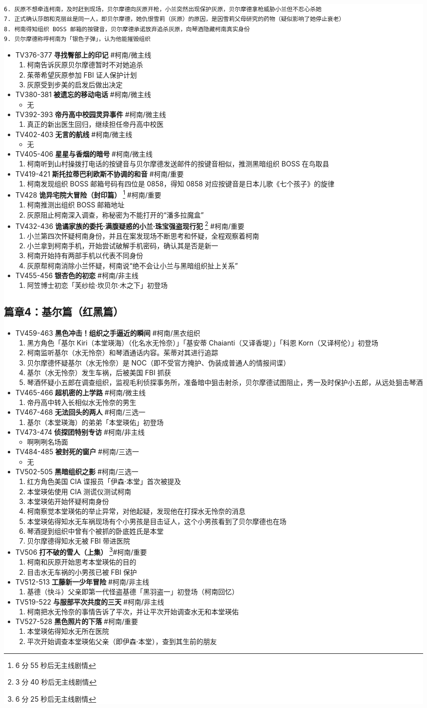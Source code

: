 	6. 灰原不想牵连柯南，及时赶到现场，贝尔摩德向灰原开枪，小兰突然出现保护灰原，贝尔摩德拿枪威胁小兰但不忍心杀她
	7. 正式确认莎朗和克丽丝是同一人，即贝尔摩德，她仇恨雪莉（灰原）的原因，是因雪莉父母研究的药物（疑似影响了她停止衰老）
	8. 柯南得知组织 BOSS 邮箱的按键音，贝尔摩德承诺放弃追杀灰原，向琴酒隐藏柯南真实身份
	9. 贝尔摩德称呼柯南为「银色子弹」，认为他能摧毁组织
- TV376-377 **寻找臀部上的印记** #柯南/微主线 
	1. 柯南告诉灰原贝尔摩德暂时不对她追杀
	2. 茱蒂希望灰原参加 FBI 证人保护计划
	3. 灰原受到步美的启发后做出决定
- TV380-381 **被遗忘的移动电话** #柯南/微主线 
	- 无
- TV392-393 **帝丹高中校园灵异事件** #柯南/微主线 
	1. 真正的新出医生回归，继续担任帝丹高中校医
- TV402-403 **无言的航线** #柯南/微主线 
	- 无
- TV405-406 **星星与香烟的暗号** #柯南/微主线 
	1. 柯南听到山村操拨打电话的按键音与贝尔摩德发送邮件的按键音相似，推测黑暗组织 BOSS 在鸟取县
- TV419-421 **斯托拉蒂巴利欧斯不协调的和音** #柯南/重要 
	1. 柯南发现组织 BOSS 邮箱号码有四位是 0858，得知 0858 对应按键音是日本儿歌《七个孩子》的旋律
- TV428 **诡异宅院大冒险（封印篇）** [^11] #柯南/重要 
	1. 柯南推测出组织 BOSS 邮箱地址
	2. 灰原阻止柯南深入调查，称秘密为不能打开的“潘多拉魔盒”
- TV432-436 **诡谲家族的委托·满腹疑惑的小兰·珠宝强盗现行犯** [^12] #柯南/重要 
	1. 小兰第四次怀疑柯南身份，并且在案发现场不断思考和怀疑，全程观察着柯南
	2. 小兰拿到柯南手机，开始尝试破解手机密码，确认其是否是新一
	3. 柯南开始持有两部手机以代表不同身份
	4. 灰原帮柯南消除小兰怀疑，柯南说“绝不会让小兰与黑暗组织扯上关系”
- TV455-456 **银杏色的初恋** #柯南/非主线 
	1. 阿笠博士初恋「芙纱绘·坎贝尔·木之下」初登场

## 篇章4：基尔篇（红黑篇）

- TV459-463 **黑色冲击！组织之手逼近的瞬间** #柯南/黑衣组织
	1. 黑方角色「基尔 Kiri（本堂瑛海）（化名水无怜奈）」「基安蒂 Chaianti（又译香堤）」「科恩 Korn（又译柯伦）」初登场
	2. 柯南监听基尔（水无怜奈）和琴酒通话内容。茱蒂对其进行追踪
	3. 贝尔摩德怀疑基尔（水无怜奈）是 NOC（即不受官方掩护、伪装成普通人的情报间谍）
	4. 基尔（水无怜奈）发生车祸，后被美国 FBI 抓获
	5. 琴酒怀疑小五郎在调查组织，监视毛利侦探事务所，准备暗中狙击射杀，贝尔摩德试图阻止，秀一及时保护小五郎，从远处狙击琴酒
- TV465-466 **超机密的上学路** #柯南/微主线 
	1. 帝丹高中转入长相似水无怜奈的男生
- TV467-468 **无法回头的两人** #柯南/三选一 
	1. 基尔（本堂瑛海）的弟弟「本堂瑛佑」初登场
- TV473-474 **侦探团特别专访** #柯南/非主线 
	- 啊咧咧名场面
- TV484-485 **被封死的窗户** #柯南/三选一 
	- 无
- TV502-505 **黑暗组织之影** #柯南/三选一 
	1. 红方角色美国 CIA 谍报员「伊森·本堂」首次被提及
	2. 本堂瑛佑使用 CIA 测谎仪测试柯南
	3. 本堂瑛佑开始怀疑柯南身份
	4. 柯南察觉本堂瑛佑的举止异常，对他起疑，发现他在打探水无怜奈的消息
	5. 本堂瑛佑得知水无车祸现场有个小男孩是目击证人，这个小男孩看到了贝尔摩德也在场
	6. 琴酒提到组织中曾有个被抓的卧底姓氏是本堂
	7. 贝尔摩德得知水无被 FBI 带进医院
- TV506 **打不破的雪人（上集）** [^13]#柯南/重要 
	1. 柯南和灰原开始思考本堂瑛佑的目的
	2. 目击水无车祸的小男孩已被 FBI 保护
- TV512-513 **工藤新一少年冒险** #柯南/非主线 
	1. 基德（快斗）父亲即第一代怪盗基德「黑羽盗一」初登场（柯南回忆）
- TV519-522 **与服部平次共度的三天** #柯南/非主线 
	1. 柯南把水无怜奈的事情告诉了平次，并让平次开始调查水无和本堂瑛佑
- TV527-528 **黑色照片的下落** #柯南/重要 
	1. 本堂瑛佑得知水无所在医院
	2. 平次开始调查本堂瑛佑父亲（即伊森·本堂），查到其生前的朋友

[^1]: [名侦探柯南/主线剧情 - 萌娘百科_万物皆可萌的百科全书 (moegirl.org.cn)](https://mzh.moegirl.org.cn/index.php?title=%E5%90%8D%E4%BE%A6%E6%8E%A2%E6%9F%AF%E5%8D%97/%E4%B8%BB%E7%BA%BF%E5%89%A7%E6%83%85)
[^2]: 注：在同时有明确的组织成员和三选一嫌疑人出场的篇章，除部分特殊篇章如身份揭晓、与组织对决的篇章外，以嫌疑人出场为优先
[^3]: 片尾曲后彩蛋剧情在国内片源被删除，可自行在 B 站等网站搜索观看
[^4]: 小梓原为动画制作组原创角色，后在作者笔下经历过几次形象修改后，在 TV380-381 **被遗忘的手机** 基本定下后期形象
[^5]: 漫画 File.287 话中有关马丁尼酒等处有明显的暗示对话，动画制作者考虑到播出影响将原漫相关剧情删除
[^6]: 与新一长相相似，是作者另一部动漫《剑勇传说》角色
[^7]: 实际上莎朗和克丽丝是同一人，即组织成员贝尔摩德，贝尔摩德先是制造了莎朗葬礼，后化名克丽丝，对外宣称自己是莎朗女儿
[^8]: 其为作者设定的警校五人组成员之一，另外四位为「降谷零（安室透）」「荻原研二」「诸伏景光」「伊达航」，五人是警校同届学生
[^9]: 8 分 5 秒后无主线剧情
[^10]: 6 分 45 秒后无主线剧情
[^11]: 6 分 55 秒后无主线剧情
[^12]: 3 分 40 秒后无主线剧情
[^13]: 6 分 25 秒后无主线剧情
[^14]: 两人为作者设定的长野警察三人组之二，另一位是「诸伏高明」，三人在柯南世界里是有着推理高智商的设定，其参与的系列表现精彩
[^15]: 3 分 5 秒后无主线剧情
[^16]: 其名字因读音与诸葛孔明相同，加之推理能力极强，精通历史又喜爱古文，故有绰号「孔明」
[^17]: 小五郎疑似发现柯南举动和自己沉睡的秘密，但是否真的发现以及知晓柯南身份，目前作品内还未对这一剧情进行解读
[^18]: 7 分 25 秒后无主线剧情
[^19]: 在**TV726 侦探夜想曲**表现出非常担心柯南，营救柯南成功后冲上去紧紧抱住了他，可以看出其对柯南有感情，后期多处细节可以验证，但世良仅仅只表现出喜欢柯南而非新一，作者在 15 年 19 年两次采访中肯定了这一设定
[^20]: 基德唯一一次参与主线核心剧情，引发争议。作者早期曾表示过不会让基德参与主线。解释基德这次在场的设定，仅仅是因为他对铃木财团特快列车感兴趣，意外被柯南发现在场，从而求助他帮灰原逃脱
[^21]: 补充了**特番剧场版：Episode"ONE"变小的名侦探**开头剧情之前发生的案件，以及**TV1 云霄飞车杀人事件**两人热带乐园约会之前的部分剧情
[^22]: 日本的公安一词与我们的公安概念不同，日本公安特指负责国家安全及反情报间谍的人员，工作相当于我国国安局职责
[^23]: 康晴和市代的名字在动画中未露出显示
[^24]: 其有公安身份在漫画 File.1090 话已揭晓
[^25]: 绫小路原为 **剧场版 M7 迷宫的十字路口** 原创角色